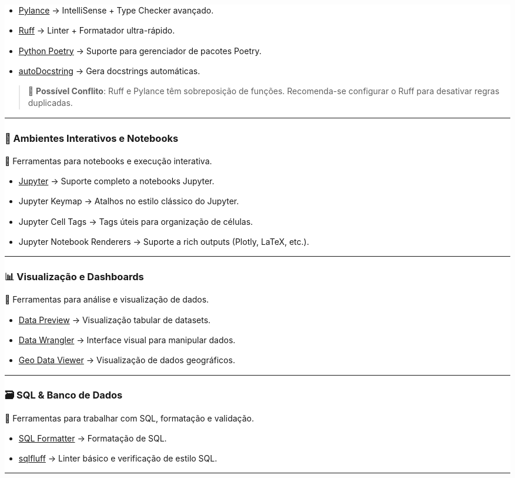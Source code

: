 - [Pylance](https://marketplace.visualstudio.com/items?itemName=ms-python.vscode-pylance) → IntelliSense + Type Checker avançado.
    
- [Ruff](https://marketplace.visualstudio.com/items?itemName=charliermarsh.ruff) → Linter + Formatador ultra-rápido.
    
- [Python Poetry](https://marketplace.visualstudio.com/items?itemName=python-poetry.poetry-vscode) → Suporte para gerenciador de pacotes Poetry.
    
- [autoDocstring](https://marketplace.visualstudio.com/items?itemName=njpwerner.autodocstring) → Gera docstrings automáticas.
    

> 🚨 **Possível Conflito**: Ruff e Pylance têm sobreposição de funções. Recomenda-se configurar o Ruff para desativar regras duplicadas.

---

### 📓 Ambientes Interativos e Notebooks

🔹 Ferramentas para notebooks e execução interativa.

- [Jupyter](https://marketplace.visualstudio.com/items?itemName=ms-toolsai.jupyter) → Suporte completo a notebooks Jupyter.
    
- Jupyter Keymap → Atalhos no estilo clássico do Jupyter.
    
- Jupyter Cell Tags → Tags úteis para organização de células.
    
- Jupyter Notebook Renderers → Suporte a rich outputs (Plotly, LaTeX, etc.).

---

### 📊 Visualização e Dashboards

🔹 Ferramentas para análise e visualização de dados.

- [Data Preview](https://marketplace.visualstudio.com/items?itemName=RandomFractalsInc.vscode-data-preview) → Visualização tabular de datasets.
    
- [Data Wrangler](https://marketplace.visualstudio.com/items?itemName=ms-toolsai.datawrangler) → Interface visual para manipular dados.
    
- [Geo Data Viewer](https://marketplace.visualstudio.com/items?itemName=RandomFractalsInc.geo-data-viewer) → Visualização de dados geográficos.


---

### 🗃️ SQL & Banco de Dados

🔹 Ferramentas para trabalhar com SQL, formatação e validação.

- [SQL Formatter](https://marketplace.visualstudio.com/items?itemName=adpyke.vscode-sql-formatter) → Formatação de SQL.
    
- [sqlfluff](https://marketplace.visualstudio.com/items?itemName=dorzey.vscode-sqlfluff) → Linter básico e verificação de estilo SQL.
    

---